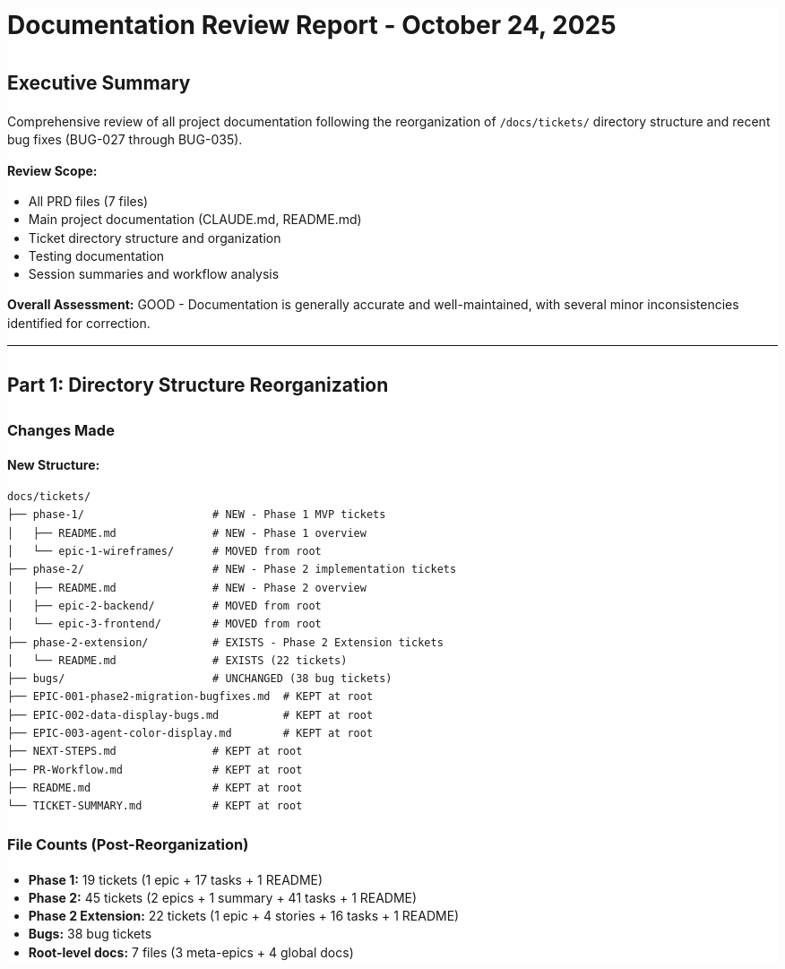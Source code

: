 # Documentation Review Report - October 24, 2025

## Executive Summary

Comprehensive review of all project documentation following the reorganization of `/docs/tickets/` directory structure and recent bug fixes (BUG-027 through BUG-035).

**Review Scope:**
- All PRD files (7 files)
- Main project documentation (CLAUDE.md, README.md)
- Ticket directory structure and organization
- Testing documentation
- Session summaries and workflow analysis

**Overall Assessment:** GOOD - Documentation is generally accurate and well-maintained, with several minor inconsistencies identified for correction.

---

## Part 1: Directory Structure Reorganization

### Changes Made

**New Structure:**
```
docs/tickets/
├── phase-1/                    # NEW - Phase 1 MVP tickets
│   ├── README.md               # NEW - Phase 1 overview
│   └── epic-1-wireframes/      # MOVED from root
├── phase-2/                    # NEW - Phase 2 implementation tickets
│   ├── README.md               # NEW - Phase 2 overview
│   ├── epic-2-backend/         # MOVED from root
│   └── epic-3-frontend/        # MOVED from root
├── phase-2-extension/          # EXISTS - Phase 2 Extension tickets
│   └── README.md               # EXISTS (22 tickets)
├── bugs/                       # UNCHANGED (38 bug tickets)
├── EPIC-001-phase2-migration-bugfixes.md  # KEPT at root
├── EPIC-002-data-display-bugs.md          # KEPT at root
├── EPIC-003-agent-color-display.md        # KEPT at root
├── NEXT-STEPS.md               # KEPT at root
├── PR-Workflow.md              # KEPT at root
├── README.md                   # KEPT at root
└── TICKET-SUMMARY.md           # KEPT at root
```

### File Counts (Post-Reorganization)

- **Phase 1:** 19 tickets (1 epic + 17 tasks + 1 README)
- **Phase 2:** 45 tickets (2 epics + 1 summary + 41 tasks + 1 README)
- **Phase 2 Extension:** 22 tickets (1 epic + 4 stories + 16 tasks + 1 README)
- **Bugs:** 38 bug tickets
- **Root-level docs:** 7 files (3 meta-epics + 4 global docs)
